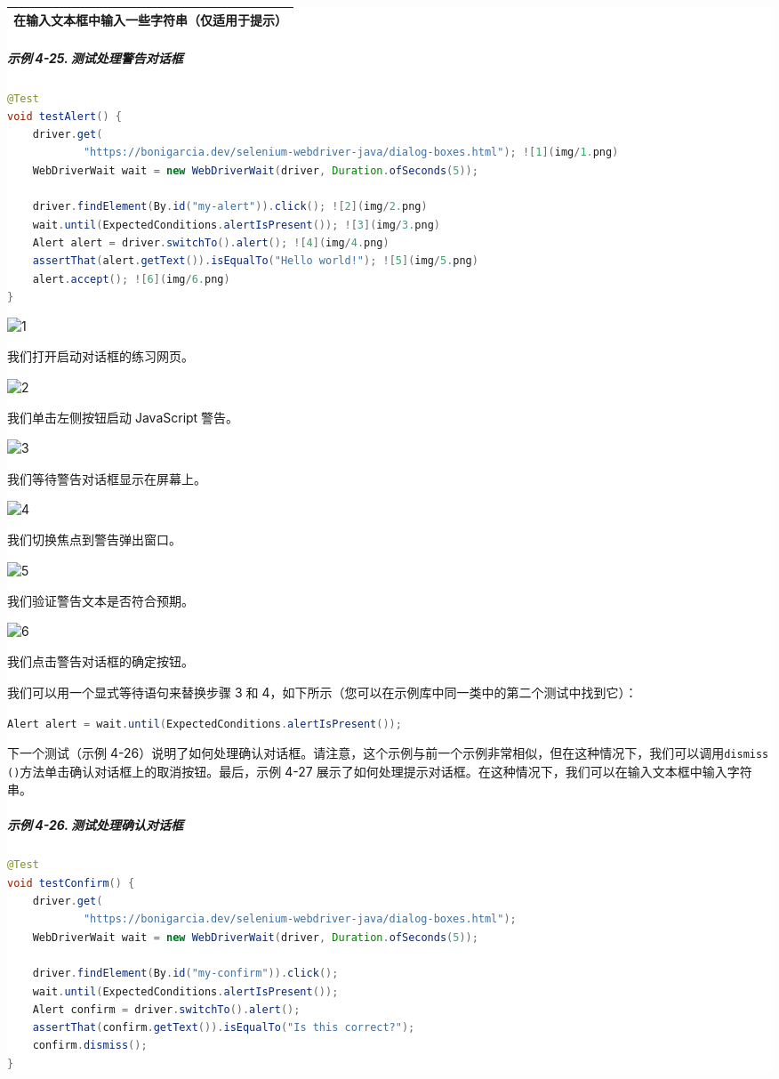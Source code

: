 | 在输入文本框中输入一些字符串（仅适用于提示） |
| --- |

##### 示例 4-25\. 测试处理警告对话框

```java
@Test
void testAlert() {
    driver.get(
            "https://bonigarcia.dev/selenium-webdriver-java/dialog-boxes.html"); ![1](img/1.png)
    WebDriverWait wait = new WebDriverWait(driver, Duration.ofSeconds(5));

    driver.findElement(By.id("my-alert")).click(); ![2](img/2.png)
    wait.until(ExpectedConditions.alertIsPresent()); ![3](img/3.png)
    Alert alert = driver.switchTo().alert(); ![4](img/4.png)
    assertThat(alert.getText()).isEqualTo("Hello world!"); ![5](img/5.png)
    alert.accept(); ![6](img/6.png)
}
```

![1](img/#co_browser_agnostic_features_CO23-1)

我们打开启动对话框的练习网页。

![2](img/#co_browser_agnostic_features_CO23-2)

我们单击左侧按钮启动 JavaScript 警告。

![3](img/#co_browser_agnostic_features_CO23-3)

我们等待警告对话框显示在屏幕上。

![4](img/#co_browser_agnostic_features_CO23-4)

我们切换焦点到警告弹出窗口。

![5](img/#co_browser_agnostic_features_CO23-5)

我们验证警告文本是否符合预期。

![6](img/#co_browser_agnostic_features_CO23-6)

我们点击警告对话框的确定按钮。

我们可以用一个显式等待语句来替换步骤 3 和 4，如下所示（您可以在示例库中同一类中的第二个测试中找到它）：

```java
Alert alert = wait.until(ExpectedConditions.alertIsPresent());
```

下一个测试（示例 4-26）说明了如何处理确认对话框。请注意，这个示例与前一个示例非常相似，但在这种情况下，我们可以调用`dismiss()`方法单击确认对话框上的取消按钮。最后，示例 4-27 展示了如何处理提示对话框。在这种情况下，我们可以在输入文本框中输入字符串。

##### 示例 4-26\. 测试处理确认对话框

```java
@Test
void testConfirm() {
    driver.get(
            "https://bonigarcia.dev/selenium-webdriver-java/dialog-boxes.html");
    WebDriverWait wait = new WebDriverWait(driver, Duration.ofSeconds(5));

    driver.findElement(By.id("my-confirm")).click();
    wait.until(ExpectedConditions.alertIsPresent());
    Alert confirm = driver.switchTo().alert();
    assertThat(confirm.getText()).isEqualTo("Is this correct?");
    confirm.dismiss();
}
```
